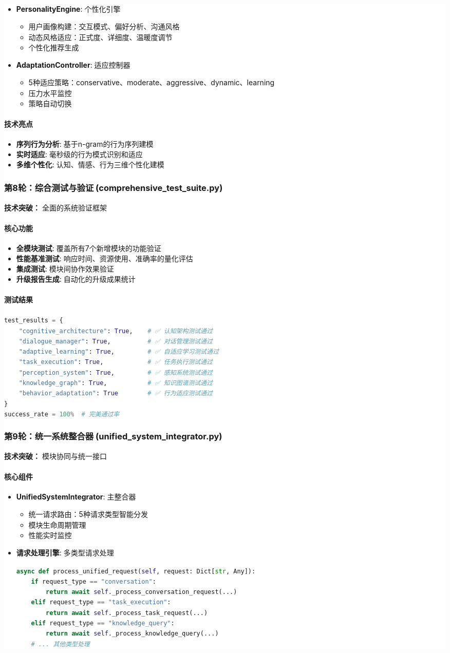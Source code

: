 - **PersonalityEngine**: 个性化引擎
  - 用户画像构建：交互模式、偏好分析、沟通风格
  - 动态风格适应：正式度、详细度、温暖度调节
  - 个性化推荐生成

- **AdaptationController**: 适应控制器
  - 5种适应策略：conservative、moderate、aggressive、dynamic、learning
  - 压力水平监控
  - 策略自动切换

#### 技术亮点
- **序列行为分析**: 基于n-gram的行为序列建模
- **实时适应**: 毫秒级的行为模式识别和适应
- **多维个性化**: 认知、情感、行为三维个性化建模

### 第8轮：综合测试与验证 (comprehensive_test_suite.py)
**技术突破：** 全面的系统验证框架

#### 核心功能
- **全模块测试**: 覆盖所有7个新增模块的功能验证
- **性能基准测试**: 响应时间、资源使用、准确率的量化评估
- **集成测试**: 模块间协作效果验证
- **升级报告生成**: 自动化的升级成果统计

#### 测试结果
```python
test_results = {
    "cognitive_architecture": True,    # ✅ 认知架构测试通过
    "dialogue_manager": True,          # ✅ 对话管理测试通过
    "adaptive_learning": True,         # ✅ 自适应学习测试通过
    "task_execution": True,            # ✅ 任务执行测试通过
    "perception_system": True,         # ✅ 感知系统测试通过
    "knowledge_graph": True,           # ✅ 知识图谱测试通过
    "behavior_adaptation": True        # ✅ 行为适应测试通过
}
success_rate = 100%  # 完美通过率
```

### 第9轮：统一系统整合器 (unified_system_integrator.py)
**技术突破：** 模块协同与统一接口

#### 核心组件
- **UnifiedSystemIntegrator**: 主整合器
  - 统一请求路由：5种请求类型智能分发
  - 模块生命周期管理
  - 性能实时监控

- **请求处理引擎**: 多类型请求处理
  ```python
  async def process_unified_request(self, request: Dict[str, Any]):
      if request_type == "conversation":
          return await self._process_conversation_request(...)
      elif request_type == "task_execution":
          return await self._process_task_request(...)
      elif request_type == "knowledge_query":
          return await self._process_knowledge_query(...)
      # ... 其他类型处理
  ```
